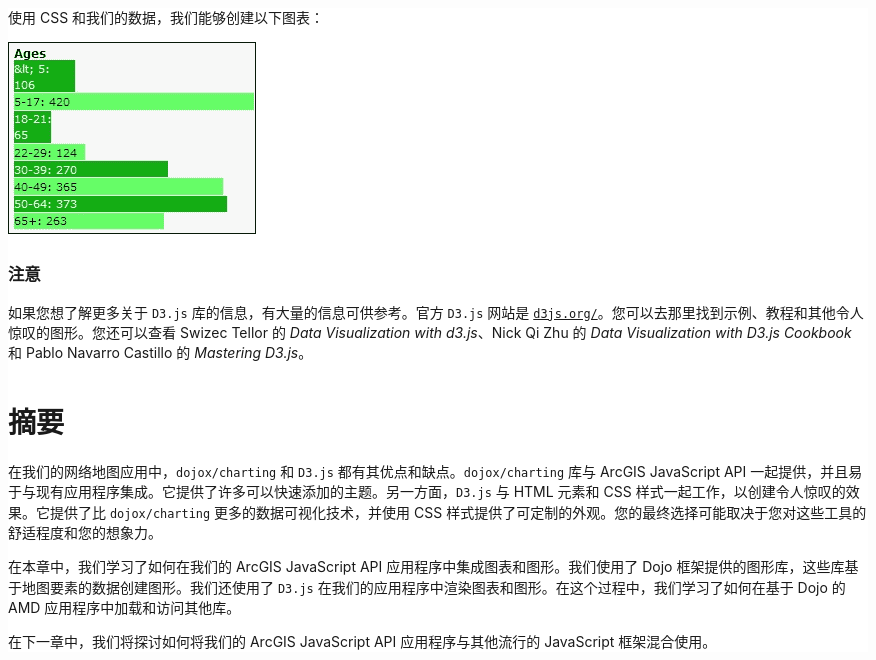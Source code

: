 使用 CSS 和我们的数据，我们能够创建以下图表：

![显示年龄图表](img/6459OT_06_06.jpg)

### 注意

如果您想了解更多关于 `D3.js` 库的信息，有大量的信息可供参考。官方 `D3.js` 网站是 [`d3js.org/`](http://d3js.org/)。您可以去那里找到示例、教程和其他令人惊叹的图形。您还可以查看 Swizec Tellor 的 *Data Visualization with d3.js*、Nick Qi Zhu 的 *Data Visualization with D3.js Cookbook* 和 Pablo Navarro Castillo 的 *Mastering D3.js*。

# 摘要

在我们的网络地图应用中，`dojox/charting` 和 `D3.js` 都有其优点和缺点。`dojox/charting` 库与 ArcGIS JavaScript API 一起提供，并且易于与现有应用程序集成。它提供了许多可以快速添加的主题。另一方面，`D3.js` 与 HTML 元素和 CSS 样式一起工作，以创建令人惊叹的效果。它提供了比 `dojox/charting` 更多的数据可视化技术，并使用 CSS 样式提供了可定制的外观。您的最终选择可能取决于您对这些工具的舒适程度和您的想象力。

在本章中，我们学习了如何在我们的 ArcGIS JavaScript API 应用程序中集成图表和图形。我们使用了 Dojo 框架提供的图形库，这些库基于地图要素的数据创建图形。我们还使用了 `D3.js` 在我们的应用程序中渲染图表和图形。在这个过程中，我们学习了如何在基于 Dojo 的 AMD 应用程序中加载和访问其他库。

在下一章中，我们将探讨如何将我们的 ArcGIS JavaScript API 应用程序与其他流行的 JavaScript 框架混合使用。

